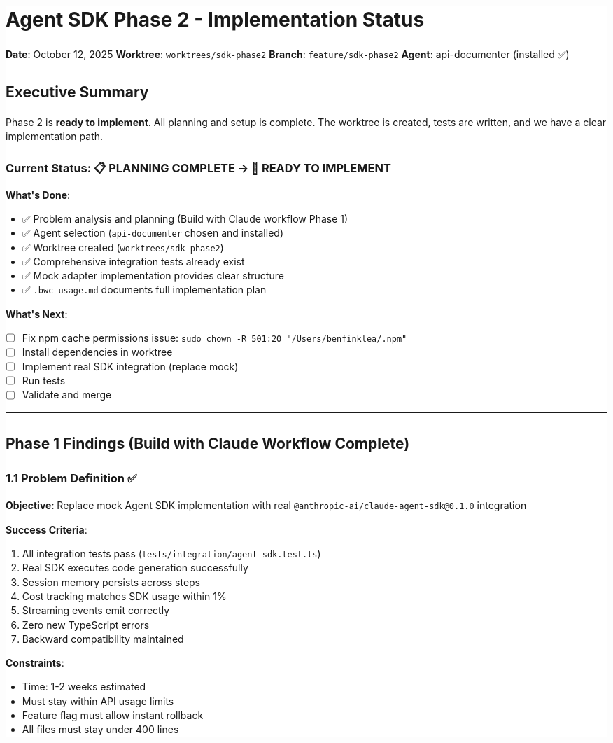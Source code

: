 # Agent SDK Phase 2 - Implementation Status

**Date**: October 12, 2025
**Worktree**: `worktrees/sdk-phase2`
**Branch**: `feature/sdk-phase2`
**Agent**: api-documenter (installed ✅)

## Executive Summary

Phase 2 is **ready to implement**. All planning and setup is complete. The worktree is created, tests are written, and we have a clear implementation path.

### Current Status: 📋 PLANNING COMPLETE → 🚀 READY TO IMPLEMENT

**What's Done**:
- ✅ Problem analysis and planning (Build with Claude workflow Phase 1)
- ✅ Agent selection (`api-documenter` chosen and installed)
- ✅ Worktree created (`worktrees/sdk-phase2`)
- ✅ Comprehensive integration tests already exist
- ✅ Mock adapter implementation provides clear structure
- ✅ `.bwc-usage.md` documents full implementation plan

**What's Next**:
- [ ] Fix npm cache permissions issue: `sudo chown -R 501:20 "/Users/benfinklea/.npm"`
- [ ] Install dependencies in worktree
- [ ] Implement real SDK integration (replace mock)
- [ ] Run tests
- [ ] Validate and merge

---

## Phase 1 Findings (Build with Claude Workflow Complete)

### 1.1 Problem Definition ✅

**Objective**: Replace mock Agent SDK implementation with real `@anthropic-ai/claude-agent-sdk@0.1.0` integration

**Success Criteria**:
1. All integration tests pass (`tests/integration/agent-sdk.test.ts`)
2. Real SDK executes code generation successfully
3. Session memory persists across steps
4. Cost tracking matches SDK usage within 1%
5. Streaming events emit correctly
6. Zero new TypeScript errors
7. Backward compatibility maintained

**Constraints**:
- Time: 1-2 weeks estimated
- Must stay within API usage limits
- Feature flag must allow instant rollback
- All files must stay under 400 lines
